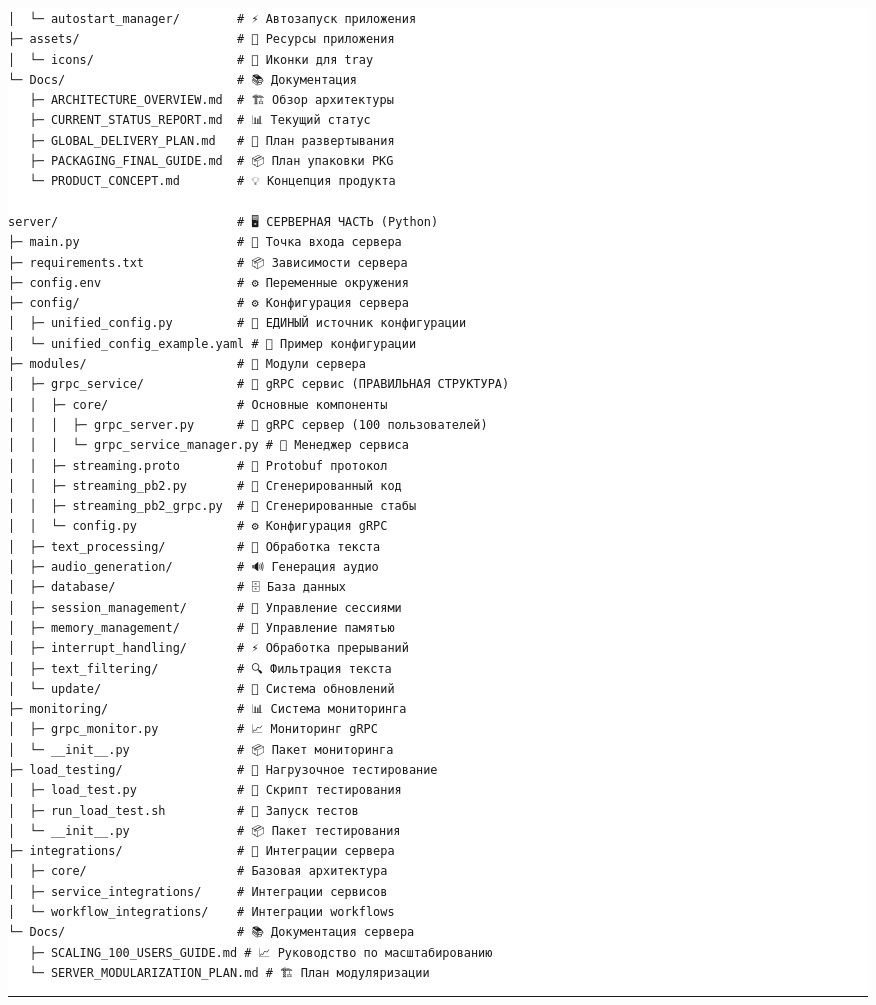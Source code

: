 ```
│  └─ autostart_manager/        # ⚡ Автозапуск приложения
├─ assets/                      # 🎨 Ресурсы приложения
│  └─ icons/                    # 🎯 Иконки для tray
└─ Docs/                        # 📚 Документация
   ├─ ARCHITECTURE_OVERVIEW.md  # 🏗️ Обзор архитектуры
   ├─ CURRENT_STATUS_REPORT.md  # 📊 Текущий статус
   ├─ GLOBAL_DELIVERY_PLAN.md   # 🚀 План развертывания
   ├─ PACKAGING_FINAL_GUIDE.md  # 📦 План упаковки PKG
   └─ PRODUCT_CONCEPT.md        # 💡 Концепция продукта

server/                         # 🖥️ СЕРВЕРНАЯ ЧАСТЬ (Python)
├─ main.py                      # 🎯 Точка входа сервера
├─ requirements.txt             # 📦 Зависимости сервера
├─ config.env                   # ⚙️ Переменные окружения
├─ config/                      # ⚙️ Конфигурация сервера
│  ├─ unified_config.py         # 🎯 ЕДИНЫЙ источник конфигурации
│  └─ unified_config_example.yaml # 📝 Пример конфигурации
├─ modules/                     # 🧩 Модули сервера
│  ├─ grpc_service/             # 📡 gRPC сервис (ПРАВИЛЬНАЯ СТРУКТУРА)
│  │  ├─ core/                  # Основные компоненты
│  │  │  ├─ grpc_server.py      # 🚀 gRPC сервер (100 пользователей)
│  │  │  └─ grpc_service_manager.py # 🔧 Менеджер сервиса
│  │  ├─ streaming.proto        # 📡 Protobuf протокол
│  │  ├─ streaming_pb2.py       # 📡 Сгенерированный код
│  │  ├─ streaming_pb2_grpc.py  # 📡 Сгенерированные стабы
│  │  └─ config.py              # ⚙️ Конфигурация gRPC
│  ├─ text_processing/          # 📝 Обработка текста
│  ├─ audio_generation/         # 🔊 Генерация аудио
│  ├─ database/                 # 🗄️ База данных
│  ├─ session_management/       # 🔐 Управление сессиями
│  ├─ memory_management/        # 🧠 Управление памятью
│  ├─ interrupt_handling/       # ⚡ Обработка прерываний
│  ├─ text_filtering/           # 🔍 Фильтрация текста
│  └─ update/                   # 🔄 Система обновлений
├─ monitoring/                  # 📊 Система мониторинга
│  ├─ grpc_monitor.py           # 📈 Мониторинг gRPC
│  └─ __init__.py               # 📦 Пакет мониторинга
├─ load_testing/                # 🧪 Нагрузочное тестирование
│  ├─ load_test.py              # 🚀 Скрипт тестирования
│  ├─ run_load_test.sh          # 🎯 Запуск тестов
│  └─ __init__.py               # 📦 Пакет тестирования
├─ integrations/                # 🔗 Интеграции сервера
│  ├─ core/                     # Базовая архитектура
│  ├─ service_integrations/     # Интеграции сервисов
│  └─ workflow_integrations/    # Интеграции workflows
└─ Docs/                        # 📚 Документация сервера
   ├─ SCALING_100_USERS_GUIDE.md # 📈 Руководство по масштабированию
   └─ SERVER_MODULARIZATION_PLAN.md # 🏗️ План модуляризации
```

---

